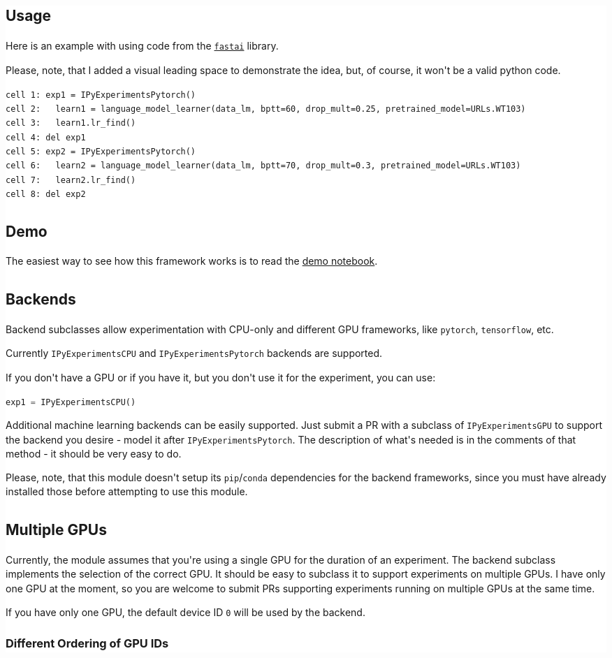 ## Usage

Here is an example with using code from the [`fastai`](https://github.com/fastai/fastai) library.

Please, note, that I added a visual leading space to demonstrate the idea, but, of course, it won't be a valid python code.

```
cell 1: exp1 = IPyExperimentsPytorch()
cell 2:   learn1 = language_model_learner(data_lm, bptt=60, drop_mult=0.25, pretrained_model=URLs.WT103)
cell 3:   learn1.lr_find()
cell 4: del exp1
cell 5: exp2 = IPyExperimentsPytorch()
cell 6:   learn2 = language_model_learner(data_lm, bptt=70, drop_mult=0.3, pretrained_model=URLs.WT103)
cell 7:   learn2.lr_find()
cell 8: del exp2
```

## Demo

The easiest way to see how this framework works is to read the [demo notebook](https://github.com/stas00/ipyexperiments/blob/master/demo.ipynb).

## Backends

Backend subclasses allow experimentation with CPU-only and different GPU frameworks, like `pytorch`, `tensorflow`, etc.

Currently `IPyExperimentsCPU` and `IPyExperimentsPytorch` backends are supported.

If you don't have a GPU or if you have it, but you don't use it for the experiment, you can use:

   ```python
   exp1 = IPyExperimentsCPU()
   ```

Additional machine learning backends can be easily supported. Just submit a PR with a subclass of `IPyExperimentsGPU` to support the backend you desire - model it after `IPyExperimentsPytorch`. The description of what's needed is in the comments of that method - it should be very easy to do.

Please, note, that this module doesn't setup its `pip`/`conda` dependencies for the backend frameworks, since you must have already installed those before attempting to use this module.

## Multiple GPUs

Currently, the module assumes that you're using a single GPU for the duration of an experiment. The backend subclass implements the selection of the correct GPU. It should be easy to subclass it to support experiments on multiple GPUs. I have only one GPU at the moment, so you are welcome to submit PRs supporting experiments running on multiple GPUs at the same time.

If you have only one GPU, the default device ID `0` will be used by the backend.

### Different Ordering of GPU IDs
